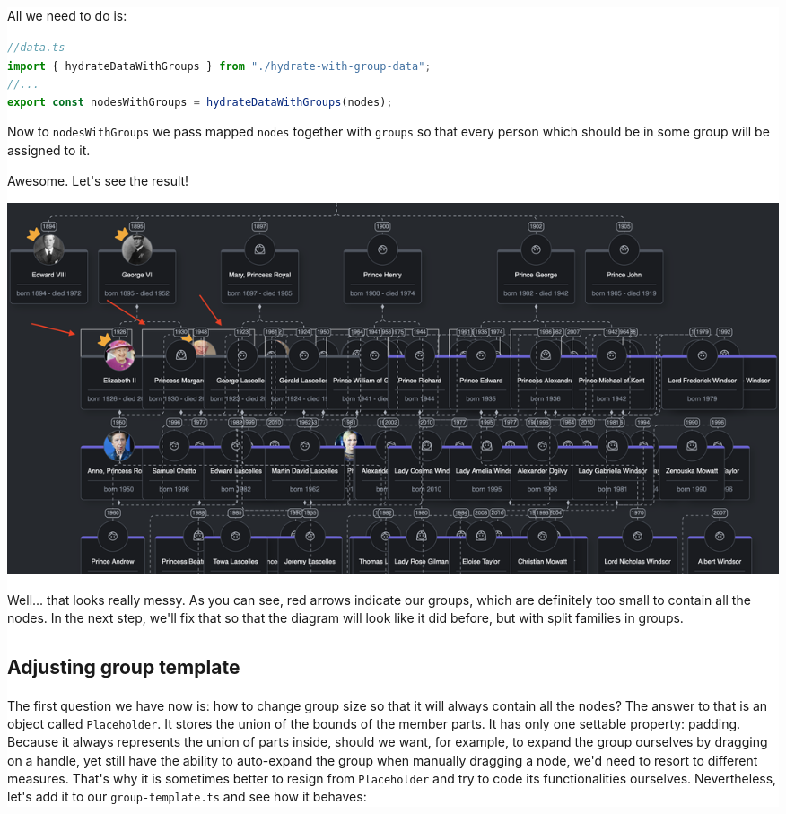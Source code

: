 All we need to do is:

```typescript
//data.ts
import { hydrateDataWithGroups } from "./hydrate-with-group-data";
//...
export const nodesWithGroups = hydrateDataWithGroups(nodes);
```

Now to `nodesWithGroups` we pass mapped `nodes` together with `groups` so that every person which should be in some group will be assigned to it.

Awesome. Let's see the result!

![Template 2](../assets/lesson-4/group-template-2.png)

Well... that looks really messy.
As you can see, red arrows indicate our groups, which are definitely too small to contain all the nodes.
In the next step, we'll fix that so that the diagram will look like it did before, but with split families in groups.

## Adjusting group template

The first question we have now is: how to change group size so that it will always contain all the nodes?
The answer to that is an object called `Placeholder`.
It stores the union of the bounds of the member parts.
It has only one settable property: padding.
Because it always represents the union of parts inside, should we want, for example, to expand the group ourselves by dragging on a handle, yet still have the ability to auto-expand the group when manually dragging a node, we'd need to resort to different measures.
That's why it is sometimes better to resign from `Placeholder` and try to code its functionalities ourselves.
Nevertheless, let's add it to our `group-template.ts` and see how it behaves:
